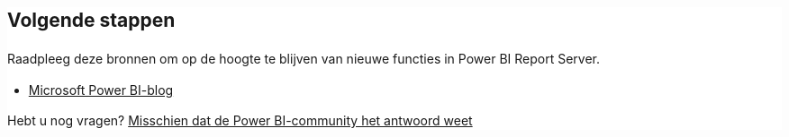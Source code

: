 ## <a name="next-steps"></a>Volgende stappen

Raadpleeg deze bronnen om op de hoogte te blijven van nieuwe functies in Power BI Report Server.

- [Microsoft Power BI-blog](https://powerbi.microsoft.com/blog/)

Hebt u nog vragen? [Misschien dat de Power BI-community het antwoord weet](https://community.powerbi.com/)
